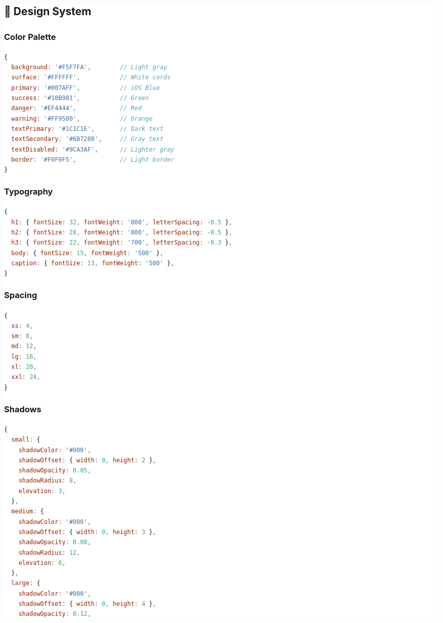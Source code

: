 
## 🎨 Design System

### Color Palette
```javascript
{
  background: '#F5F7FA',        // Light gray
  surface: '#FFFFFF',           // White cards
  primary: '#007AFF',           // iOS Blue
  success: '#10B981',           // Green
  danger: '#EF4444',            // Red
  warning: '#FF9500',           // Orange
  textPrimary: '#1C1C1E',       // Dark text
  textSecondary: '#6B7280',     // Gray text
  textDisabled: '#9CA3AF',      // Lighter gray
  border: '#F0F0F5',            // Light border
}
```

### Typography
```javascript
{
  h1: { fontSize: 32, fontWeight: '800', letterSpacing: -0.5 },
  h2: { fontSize: 28, fontWeight: '800', letterSpacing: -0.5 },
  h3: { fontSize: 22, fontWeight: '700', letterSpacing: -0.3 },
  body: { fontSize: 15, fontWeight: '500' },
  caption: { fontSize: 13, fontWeight: '500' },
}
```

### Spacing
```javascript
{
  xs: 4,
  sm: 8,
  md: 12,
  lg: 16,
  xl: 20,
  xxl: 24,
}
```

### Shadows
```javascript
{
  small: {
    shadowColor: '#000',
    shadowOffset: { width: 0, height: 2 },
    shadowOpacity: 0.05,
    shadowRadius: 8,
    elevation: 3,
  },
  medium: {
    shadowColor: '#000',
    shadowOffset: { width: 0, height: 3 },
    shadowOpacity: 0.08,
    shadowRadius: 12,
    elevation: 6,
  },
  large: {
    shadowColor: '#000',
    shadowOffset: { width: 0, height: 4 },
    shadowOpacity: 0.12,
```